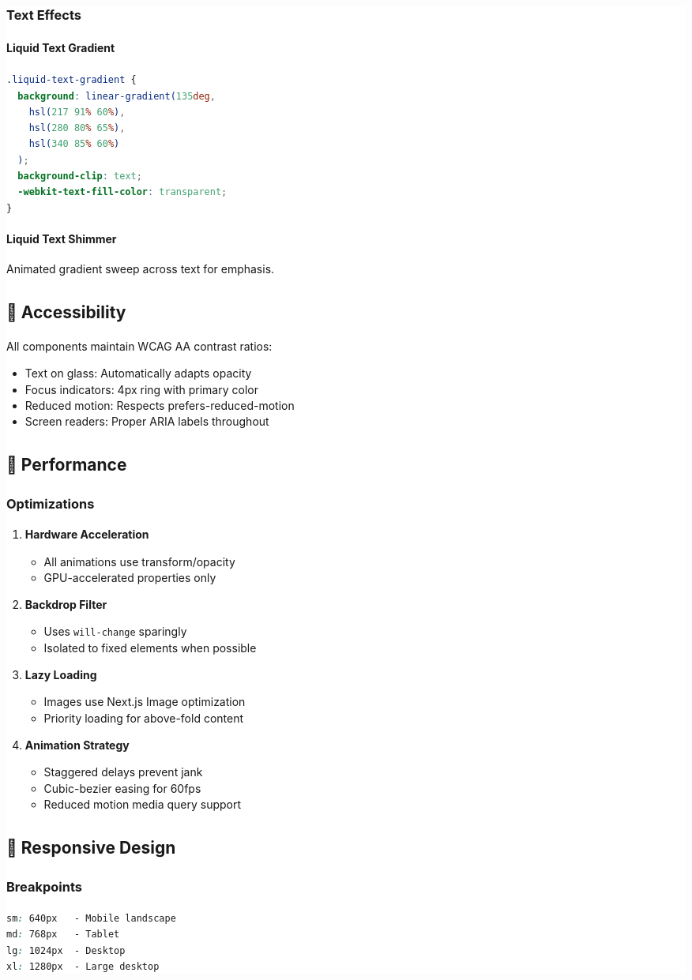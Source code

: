 ### Text Effects

#### Liquid Text Gradient
```css
.liquid-text-gradient {
  background: linear-gradient(135deg, 
    hsl(217 91% 60%), 
    hsl(280 80% 65%), 
    hsl(340 85% 60%)
  );
  background-clip: text;
  -webkit-text-fill-color: transparent;
}
```

#### Liquid Text Shimmer
Animated gradient sweep across text for emphasis.

## 🌈 Accessibility

All components maintain WCAG AA contrast ratios:
- Text on glass: Automatically adapts opacity
- Focus indicators: 4px ring with primary color
- Reduced motion: Respects prefers-reduced-motion
- Screen readers: Proper ARIA labels throughout

## 🚀 Performance

### Optimizations
1. **Hardware Acceleration**
   - All animations use transform/opacity
   - GPU-accelerated properties only

2. **Backdrop Filter**
   - Uses `will-change` sparingly
   - Isolated to fixed elements when possible

3. **Lazy Loading**
   - Images use Next.js Image optimization
   - Priority loading for above-fold content

4. **Animation Strategy**
   - Staggered delays prevent jank
   - Cubic-bezier easing for 60fps
   - Reduced motion media query support

## 📱 Responsive Design

### Breakpoints
```css
sm: 640px   - Mobile landscape
md: 768px   - Tablet
lg: 1024px  - Desktop
xl: 1280px  - Large desktop
```
